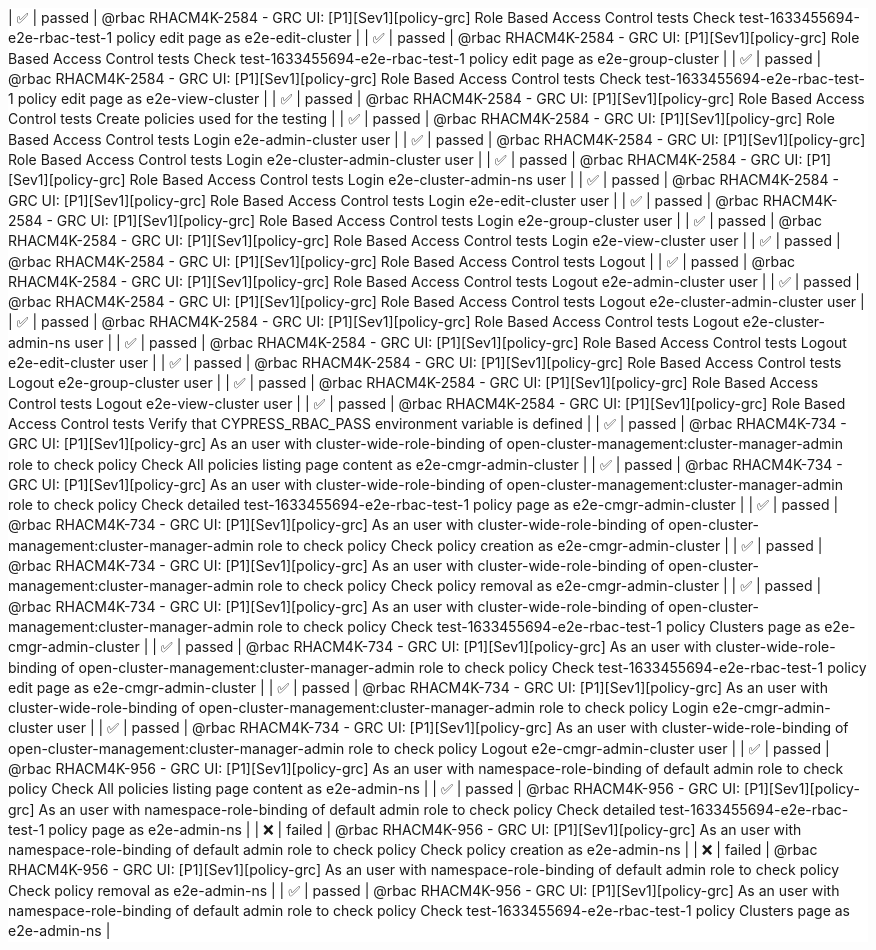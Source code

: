 | :white_check_mark: | passed | @rbac RHACM4K-2584 - GRC UI: [P1][Sev1][policy-grc] Role Based Access Control tests Check test-1633455694-e2e-rbac-test-1 policy edit page as e2e-edit-cluster |
| :white_check_mark: | passed | @rbac RHACM4K-2584 - GRC UI: [P1][Sev1][policy-grc] Role Based Access Control tests Check test-1633455694-e2e-rbac-test-1 policy edit page as e2e-group-cluster |
| :white_check_mark: | passed | @rbac RHACM4K-2584 - GRC UI: [P1][Sev1][policy-grc] Role Based Access Control tests Check test-1633455694-e2e-rbac-test-1 policy edit page as e2e-view-cluster |
| :white_check_mark: | passed | @rbac RHACM4K-2584 - GRC UI: [P1][Sev1][policy-grc] Role Based Access Control tests Create policies used for the testing |
| :white_check_mark: | passed | @rbac RHACM4K-2584 - GRC UI: [P1][Sev1][policy-grc] Role Based Access Control tests Login e2e-admin-cluster user |
| :white_check_mark: | passed | @rbac RHACM4K-2584 - GRC UI: [P1][Sev1][policy-grc] Role Based Access Control tests Login e2e-cluster-admin-cluster user |
| :white_check_mark: | passed | @rbac RHACM4K-2584 - GRC UI: [P1][Sev1][policy-grc] Role Based Access Control tests Login e2e-cluster-admin-ns user |
| :white_check_mark: | passed | @rbac RHACM4K-2584 - GRC UI: [P1][Sev1][policy-grc] Role Based Access Control tests Login e2e-edit-cluster user |
| :white_check_mark: | passed | @rbac RHACM4K-2584 - GRC UI: [P1][Sev1][policy-grc] Role Based Access Control tests Login e2e-group-cluster user |
| :white_check_mark: | passed | @rbac RHACM4K-2584 - GRC UI: [P1][Sev1][policy-grc] Role Based Access Control tests Login e2e-view-cluster user |
| :white_check_mark: | passed | @rbac RHACM4K-2584 - GRC UI: [P1][Sev1][policy-grc] Role Based Access Control tests Logout |
| :white_check_mark: | passed | @rbac RHACM4K-2584 - GRC UI: [P1][Sev1][policy-grc] Role Based Access Control tests Logout e2e-admin-cluster user |
| :white_check_mark: | passed | @rbac RHACM4K-2584 - GRC UI: [P1][Sev1][policy-grc] Role Based Access Control tests Logout e2e-cluster-admin-cluster user |
| :white_check_mark: | passed | @rbac RHACM4K-2584 - GRC UI: [P1][Sev1][policy-grc] Role Based Access Control tests Logout e2e-cluster-admin-ns user |
| :white_check_mark: | passed | @rbac RHACM4K-2584 - GRC UI: [P1][Sev1][policy-grc] Role Based Access Control tests Logout e2e-edit-cluster user |
| :white_check_mark: | passed | @rbac RHACM4K-2584 - GRC UI: [P1][Sev1][policy-grc] Role Based Access Control tests Logout e2e-group-cluster user |
| :white_check_mark: | passed | @rbac RHACM4K-2584 - GRC UI: [P1][Sev1][policy-grc] Role Based Access Control tests Logout e2e-view-cluster user |
| :white_check_mark: | passed | @rbac RHACM4K-2584 - GRC UI: [P1][Sev1][policy-grc] Role Based Access Control tests Verify that CYPRESS_RBAC_PASS environment variable is defined |
| :white_check_mark: | passed | @rbac RHACM4K-734 - GRC UI: [P1][Sev1][policy-grc] As an user with cluster-wide-role-binding of open-cluster-management:cluster-manager-admin role to check policy Check All policies listing page content as e2e-cmgr-admin-cluster |
| :white_check_mark: | passed | @rbac RHACM4K-734 - GRC UI: [P1][Sev1][policy-grc] As an user with cluster-wide-role-binding of open-cluster-management:cluster-manager-admin role to check policy Check detailed test-1633455694-e2e-rbac-test-1 policy page as e2e-cmgr-admin-cluster |
| :white_check_mark: | passed | @rbac RHACM4K-734 - GRC UI: [P1][Sev1][policy-grc] As an user with cluster-wide-role-binding of open-cluster-management:cluster-manager-admin role to check policy Check policy creation as e2e-cmgr-admin-cluster |
| :white_check_mark: | passed | @rbac RHACM4K-734 - GRC UI: [P1][Sev1][policy-grc] As an user with cluster-wide-role-binding of open-cluster-management:cluster-manager-admin role to check policy Check policy removal as e2e-cmgr-admin-cluster |
| :white_check_mark: | passed | @rbac RHACM4K-734 - GRC UI: [P1][Sev1][policy-grc] As an user with cluster-wide-role-binding of open-cluster-management:cluster-manager-admin role to check policy Check test-1633455694-e2e-rbac-test-1 policy Clusters page as e2e-cmgr-admin-cluster |
| :white_check_mark: | passed | @rbac RHACM4K-734 - GRC UI: [P1][Sev1][policy-grc] As an user with cluster-wide-role-binding of open-cluster-management:cluster-manager-admin role to check policy Check test-1633455694-e2e-rbac-test-1 policy edit page as e2e-cmgr-admin-cluster |
| :white_check_mark: | passed | @rbac RHACM4K-734 - GRC UI: [P1][Sev1][policy-grc] As an user with cluster-wide-role-binding of open-cluster-management:cluster-manager-admin role to check policy Login e2e-cmgr-admin-cluster user |
| :white_check_mark: | passed | @rbac RHACM4K-734 - GRC UI: [P1][Sev1][policy-grc] As an user with cluster-wide-role-binding of open-cluster-management:cluster-manager-admin role to check policy Logout e2e-cmgr-admin-cluster user |
| :white_check_mark: | passed | @rbac RHACM4K-956 - GRC UI: [P1][Sev1][policy-grc] As an user with namespace-role-binding of default admin role to check policy Check All policies listing page content as e2e-admin-ns |
| :white_check_mark: | passed | @rbac RHACM4K-956 - GRC UI: [P1][Sev1][policy-grc] As an user with namespace-role-binding of default admin role to check policy Check detailed test-1633455694-e2e-rbac-test-1 policy page as e2e-admin-ns |
| :x: | failed | @rbac RHACM4K-956 - GRC UI: [P1][Sev1][policy-grc] As an user with namespace-role-binding of default admin role to check policy Check policy creation as e2e-admin-ns |
| :x: | failed | @rbac RHACM4K-956 - GRC UI: [P1][Sev1][policy-grc] As an user with namespace-role-binding of default admin role to check policy Check policy removal as e2e-admin-ns |
| :white_check_mark: | passed | @rbac RHACM4K-956 - GRC UI: [P1][Sev1][policy-grc] As an user with namespace-role-binding of default admin role to check policy Check test-1633455694-e2e-rbac-test-1 policy Clusters page as e2e-admin-ns |